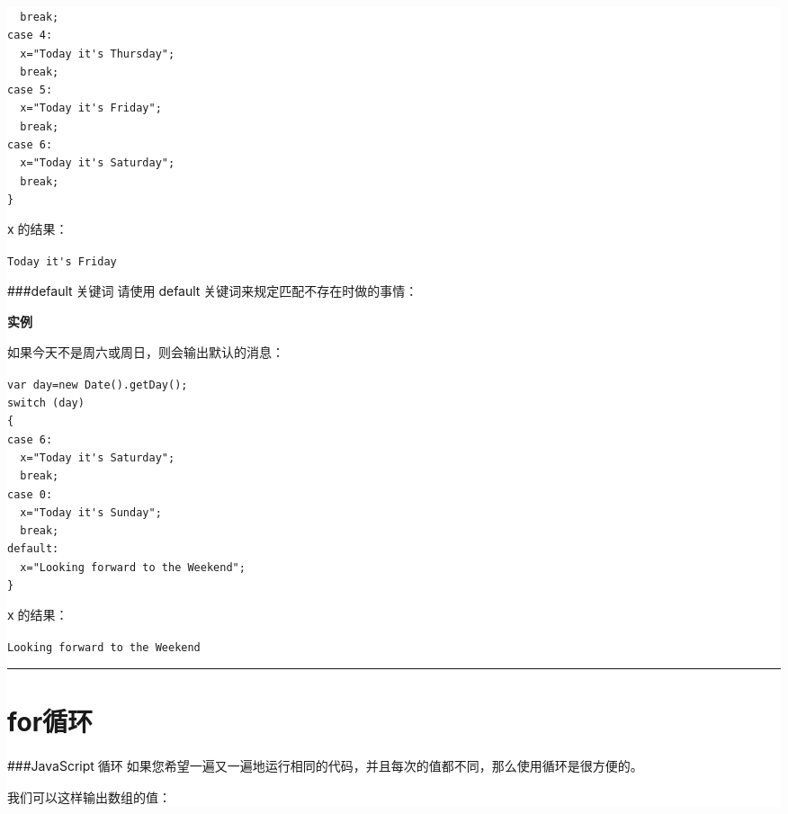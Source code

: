 ```
  break;
case 4:
  x="Today it's Thursday";
  break;
case 5:
  x="Today it's Friday";
  break;
case 6:
  x="Today it's Saturday";
  break;
}
```

x 的结果：

```
Today it's Friday
```

###default 关键词
请使用 default 关键词来规定匹配不存在时做的事情：

**实例**

如果今天不是周六或周日，则会输出默认的消息：

```
var day=new Date().getDay();
switch (day)
{
case 6:
  x="Today it's Saturday";
  break;
case 0:
  x="Today it's Sunday";
  break;
default:
  x="Looking forward to the Weekend";
}
```

x 的结果：

```
Looking forward to the Weekend
```
***

# for循环

###JavaScript 循环
如果您希望一遍又一遍地运行相同的代码，并且每次的值都不同，那么使用循环是很方便的。

我们可以这样输出数组的值：
